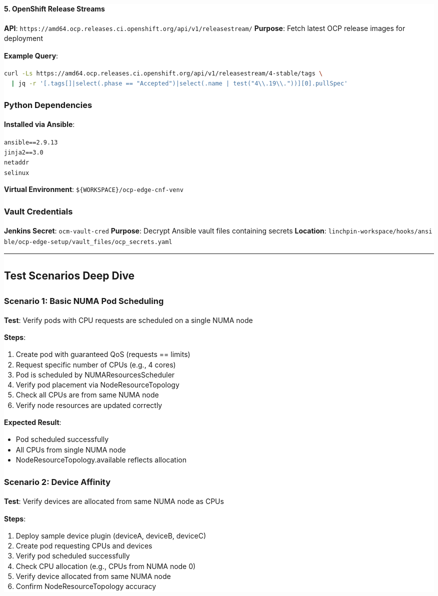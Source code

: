 #### 5. OpenShift Release Streams
**API**: `https://amd64.ocp.releases.ci.openshift.org/api/v1/releasestream/`
**Purpose**: Fetch latest OCP release images for deployment

**Example Query**:
```bash
curl -Ls https://amd64.ocp.releases.ci.openshift.org/api/v1/releasestream/4-stable/tags \
  | jq -r '[.tags[]|select(.phase == "Accepted")|select(.name | test("4\\.19\\."))][0].pullSpec'
```

### Python Dependencies

**Installed via Ansible**:
```
ansible==2.9.13
jinja2==3.0
netaddr
selinux
```

**Virtual Environment**: `${WORKSPACE}/ocp-edge-cnf-venv`

### Vault Credentials

**Jenkins Secret**: `ocm-vault-cred`
**Purpose**: Decrypt Ansible vault files containing secrets
**Location**: `linchpin-workspace/hooks/ansible/ocp-edge-setup/vault_files/ocp_secrets.yaml`

---

## Test Scenarios Deep Dive

### Scenario 1: Basic NUMA Pod Scheduling

**Test**: Verify pods with CPU requests are scheduled on a single NUMA node

**Steps**:
1. Create pod with guaranteed QoS (requests == limits)
2. Request specific number of CPUs (e.g., 4 cores)
3. Pod is scheduled by NUMAResourcesScheduler
4. Verify pod placement via NodeResourceTopology
5. Check all CPUs are from same NUMA node
6. Verify node resources are updated correctly

**Expected Result**:
- Pod scheduled successfully
- All CPUs from single NUMA node
- NodeResourceTopology.available reflects allocation

### Scenario 2: Device Affinity

**Test**: Verify devices are allocated from same NUMA node as CPUs

**Steps**:
1. Deploy sample device plugin (deviceA, deviceB, deviceC)
2. Create pod requesting CPUs and devices
3. Verify pod scheduled successfully
4. Check CPU allocation (e.g., CPUs from NUMA node 0)
5. Verify device allocated from same NUMA node
6. Confirm NodeResourceTopology accuracy
